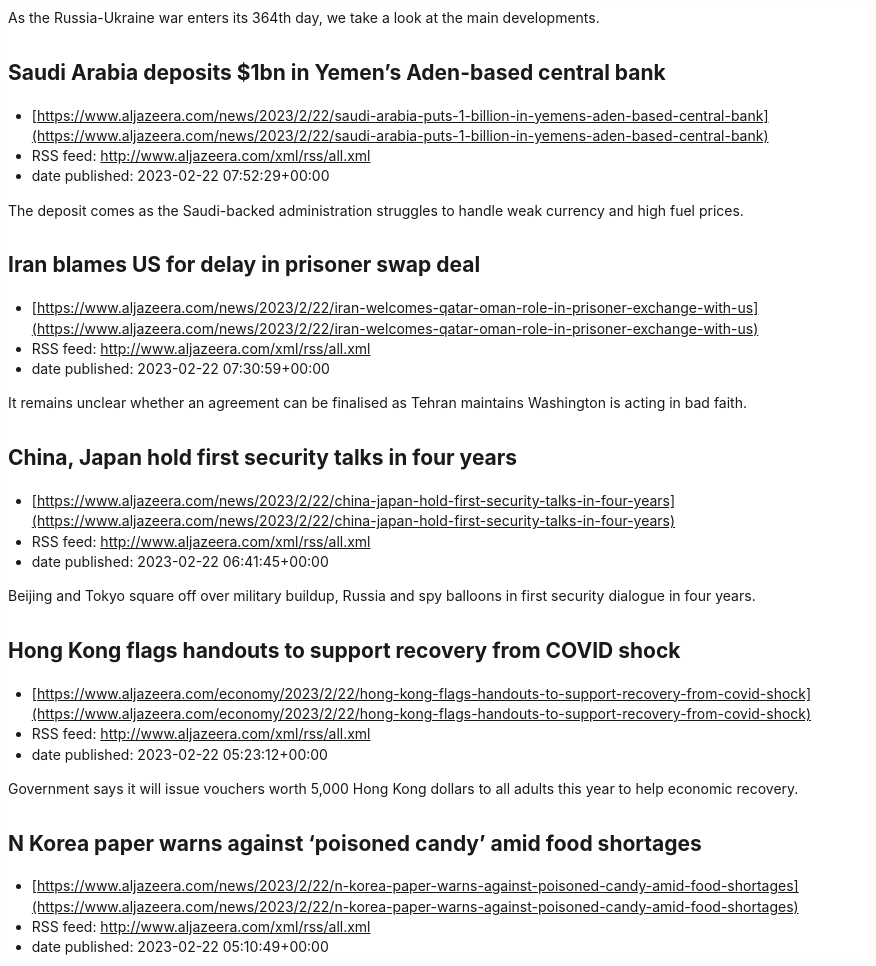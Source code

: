 As the Russia-Ukraine war enters its 364th day, we take a look at the main developments.

## Saudi Arabia deposits $1bn in Yemen’s Aden-based central bank
 - [https://www.aljazeera.com/news/2023/2/22/saudi-arabia-puts-1-billion-in-yemens-aden-based-central-bank](https://www.aljazeera.com/news/2023/2/22/saudi-arabia-puts-1-billion-in-yemens-aden-based-central-bank)
 - RSS feed: http://www.aljazeera.com/xml/rss/all.xml
 - date published: 2023-02-22 07:52:29+00:00

The deposit comes as the Saudi-backed administration struggles to handle weak currency and high fuel prices.

## Iran blames US for delay in prisoner swap deal
 - [https://www.aljazeera.com/news/2023/2/22/iran-welcomes-qatar-oman-role-in-prisoner-exchange-with-us](https://www.aljazeera.com/news/2023/2/22/iran-welcomes-qatar-oman-role-in-prisoner-exchange-with-us)
 - RSS feed: http://www.aljazeera.com/xml/rss/all.xml
 - date published: 2023-02-22 07:30:59+00:00

It remains unclear whether an agreement can be finalised as Tehran maintains Washington is acting in bad faith.

## China, Japan hold first security talks in four years
 - [https://www.aljazeera.com/news/2023/2/22/china-japan-hold-first-security-talks-in-four-years](https://www.aljazeera.com/news/2023/2/22/china-japan-hold-first-security-talks-in-four-years)
 - RSS feed: http://www.aljazeera.com/xml/rss/all.xml
 - date published: 2023-02-22 06:41:45+00:00

Beijing and Tokyo square off over military buildup, Russia and spy balloons in first security dialogue in four years.

## Hong Kong flags handouts to support recovery from COVID shock
 - [https://www.aljazeera.com/economy/2023/2/22/hong-kong-flags-handouts-to-support-recovery-from-covid-shock](https://www.aljazeera.com/economy/2023/2/22/hong-kong-flags-handouts-to-support-recovery-from-covid-shock)
 - RSS feed: http://www.aljazeera.com/xml/rss/all.xml
 - date published: 2023-02-22 05:23:12+00:00

Government says it will issue vouchers worth 5,000 Hong Kong dollars to all adults this year to help economic recovery.

## N Korea paper warns against ‘poisoned candy’ amid food shortages
 - [https://www.aljazeera.com/news/2023/2/22/n-korea-paper-warns-against-poisoned-candy-amid-food-shortages](https://www.aljazeera.com/news/2023/2/22/n-korea-paper-warns-against-poisoned-candy-amid-food-shortages)
 - RSS feed: http://www.aljazeera.com/xml/rss/all.xml
 - date published: 2023-02-22 05:10:49+00:00
